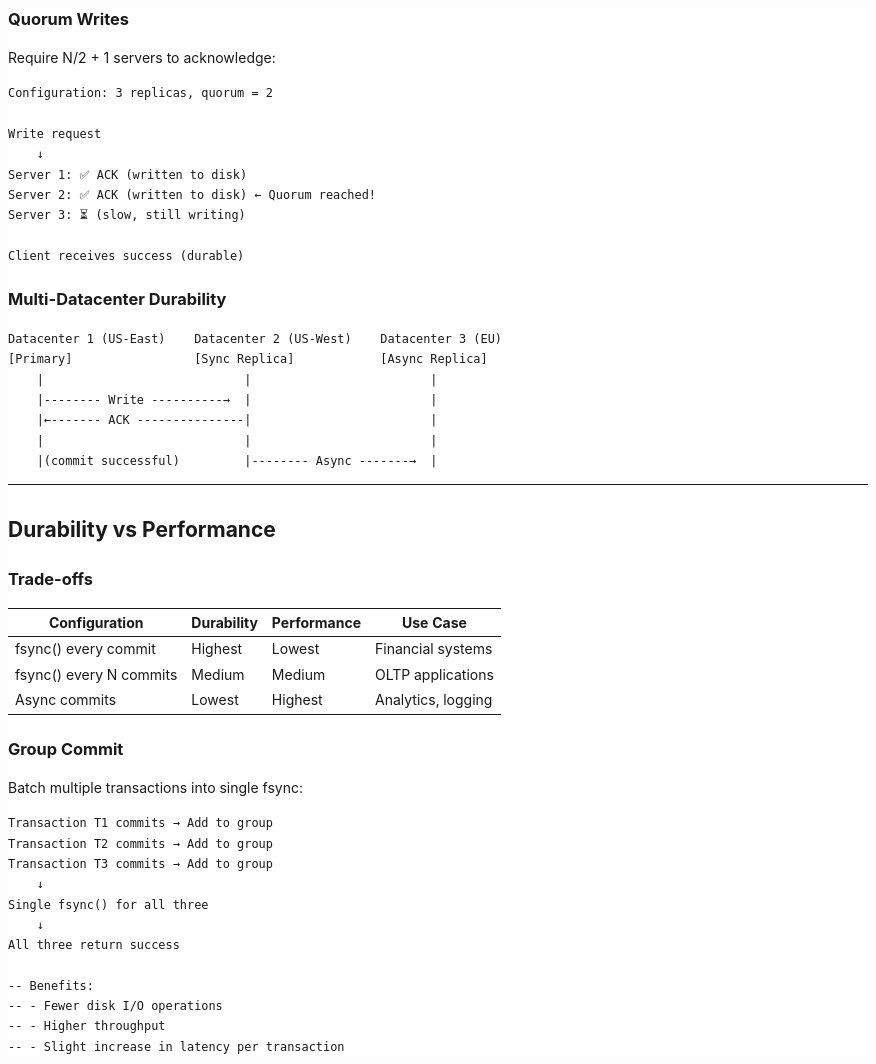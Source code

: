 ### Quorum Writes

Require N/2 + 1 servers to acknowledge:

```
Configuration: 3 replicas, quorum = 2

Write request
    ↓
Server 1: ✅ ACK (written to disk)
Server 2: ✅ ACK (written to disk) ← Quorum reached!
Server 3: ⏳ (slow, still writing)

Client receives success (durable)
```

### Multi-Datacenter Durability

```
Datacenter 1 (US-East)    Datacenter 2 (US-West)    Datacenter 3 (EU)
[Primary]                 [Sync Replica]            [Async Replica]
    |                            |                         |
    |-------- Write ----------→  |                         |
    |←------- ACK ---------------|                         |
    |                            |                         |
    |(commit successful)         |-------- Async -------→  |
```

---

## Durability vs Performance

### Trade-offs

| Configuration | Durability | Performance | Use Case |
|--------------|------------|-------------|----------|
| fsync() every commit | Highest | Lowest | Financial systems |
| fsync() every N commits | Medium | Medium | OLTP applications |
| Async commits | Lowest | Highest | Analytics, logging |

### Group Commit

Batch multiple transactions into single fsync:

```
Transaction T1 commits → Add to group
Transaction T2 commits → Add to group
Transaction T3 commits → Add to group
    ↓
Single fsync() for all three
    ↓
All three return success

-- Benefits:
-- - Fewer disk I/O operations
-- - Higher throughput
-- - Slight increase in latency per transaction
```
